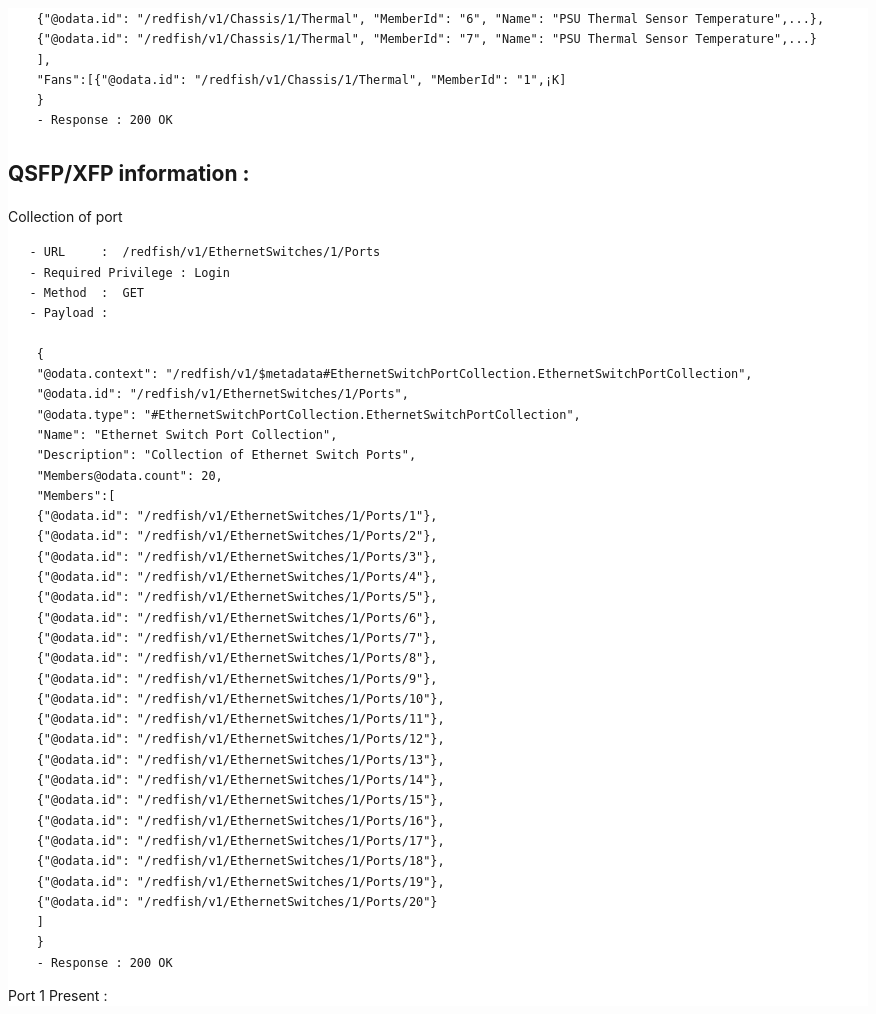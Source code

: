         {"@odata.id": "/redfish/v1/Chassis/1/Thermal", "MemberId": "6", "Name": "PSU Thermal Sensor Temperature",...},
        {"@odata.id": "/redfish/v1/Chassis/1/Thermal", "MemberId": "7", "Name": "PSU Thermal Sensor Temperature",...}
        ],
        "Fans":[{"@odata.id": "/redfish/v1/Chassis/1/Thermal", "MemberId": "1",¡K]
        }      
        - Response : 200 OK
		        
   ## QSFP/XFP information :
      
   Collection of port 
   
       - URL     :  /redfish/v1/EthernetSwitches/1/Ports
       - Required Privilege : Login 
       - Method  :  GET
       - Payload :       
      
        {
        "@odata.context": "/redfish/v1/$metadata#EthernetSwitchPortCollection.EthernetSwitchPortCollection",
        "@odata.id": "/redfish/v1/EthernetSwitches/1/Ports",
        "@odata.type": "#EthernetSwitchPortCollection.EthernetSwitchPortCollection",
        "Name": "Ethernet Switch Port Collection",
        "Description": "Collection of Ethernet Switch Ports",
        "Members@odata.count": 20,
        "Members":[
        {"@odata.id": "/redfish/v1/EthernetSwitches/1/Ports/1"},
        {"@odata.id": "/redfish/v1/EthernetSwitches/1/Ports/2"},
        {"@odata.id": "/redfish/v1/EthernetSwitches/1/Ports/3"},
        {"@odata.id": "/redfish/v1/EthernetSwitches/1/Ports/4"},
        {"@odata.id": "/redfish/v1/EthernetSwitches/1/Ports/5"},
        {"@odata.id": "/redfish/v1/EthernetSwitches/1/Ports/6"},
        {"@odata.id": "/redfish/v1/EthernetSwitches/1/Ports/7"},
        {"@odata.id": "/redfish/v1/EthernetSwitches/1/Ports/8"},
        {"@odata.id": "/redfish/v1/EthernetSwitches/1/Ports/9"},
        {"@odata.id": "/redfish/v1/EthernetSwitches/1/Ports/10"},
        {"@odata.id": "/redfish/v1/EthernetSwitches/1/Ports/11"},
        {"@odata.id": "/redfish/v1/EthernetSwitches/1/Ports/12"},
        {"@odata.id": "/redfish/v1/EthernetSwitches/1/Ports/13"},
        {"@odata.id": "/redfish/v1/EthernetSwitches/1/Ports/14"},
        {"@odata.id": "/redfish/v1/EthernetSwitches/1/Ports/15"},
        {"@odata.id": "/redfish/v1/EthernetSwitches/1/Ports/16"},
        {"@odata.id": "/redfish/v1/EthernetSwitches/1/Ports/17"},
        {"@odata.id": "/redfish/v1/EthernetSwitches/1/Ports/18"},
        {"@odata.id": "/redfish/v1/EthernetSwitches/1/Ports/19"},
        {"@odata.id": "/redfish/v1/EthernetSwitches/1/Ports/20"}
        ]
        }
        - Response : 200 OK
		    			
   Port 1 Present :
        